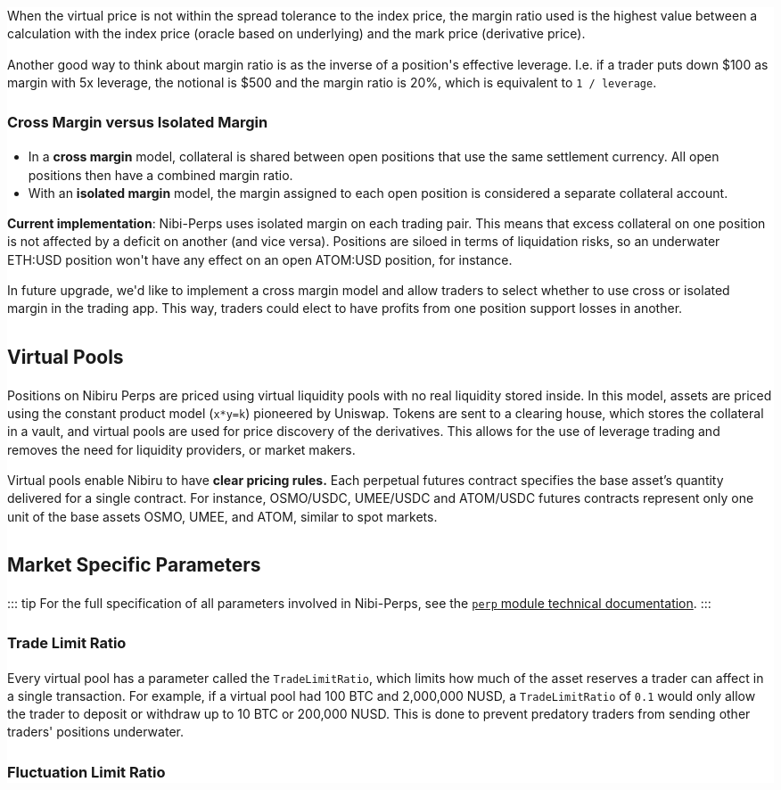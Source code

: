 When the virtual price is not within the spread tolerance to the index price, the margin ratio used is the highest value between a calculation with the index price (oracle based on underlying) and the mark price (derivative price).

Another good way to think about margin ratio is as the inverse of a position's effective leverage. I.e. if a trader puts down $100 as margin with 5x leverage, the notional is $500 and the margin ratio is 20%, which is equivalent to `1 / leverage`.

### Cross Margin versus Isolated Margin

- In a **cross margin** model, collateral is shared between open positions that use the same settlement currency. All open positions then have a combined margin ratio.
- With an **isolated margin** model, the margin assigned to each open position is considered a separate collateral account.

**Current implementation**: Nibi-Perps uses isolated margin on each trading pair. This means that excess collateral on one position is not affected by a deficit on another (and vice versa). Positions are siloed in terms of liquidation risks, so an underwater ETH:USD position won't have any effect on an open ATOM:USD position, for instance.

In future upgrade, we'd like to implement a cross margin model and allow traders to select whether to use cross or isolated margin in the trading app. This way, traders could elect to have profits from one position support losses in another.

## Virtual Pools

Positions on Nibiru Perps are priced using virtual liquidity pools with no real liquidity stored inside. In this model, assets are priced using the constant product model (`x*y=k`) pioneered by Uniswap. Tokens are sent to a clearing house, which stores the collateral in a vault, and virtual pools are used for price discovery of the derivatives. This allows for the use of leverage trading and removes the need for liquidity providers, or market makers.

Virtual pools enable Nibiru to have **clear pricing rules.** Each perpetual futures contract specifies the base asset’s quantity delivered for a single contract. For instance, OSMO/USDC, UMEE/USDC and ATOM/USDC futures contracts represent only one unit of the base assets OSMO, UMEE, and ATOM, similar to spot markets.

## Market Specific Parameters

::: tip
For the full specification of all parameters involved in Nibi-Perps, see the [`perp` module technical documentation](../../cli/modules/perp.md#parameters-of-nibi-perps).
:::

### Trade Limit Ratio

Every virtual pool has a parameter called the `TradeLimitRatio`, which limits how much of the asset reserves a trader can affect in a single transaction. For example, if a virtual pool had 100 BTC and 2,000,000 NUSD, a `TradeLimitRatio` of `0.1` would only allow the trader to deposit or withdraw up to 10 BTC or 200,000 NUSD. This is done to prevent predatory traders from sending other traders' positions underwater.

### Fluctuation Limit Ratio
